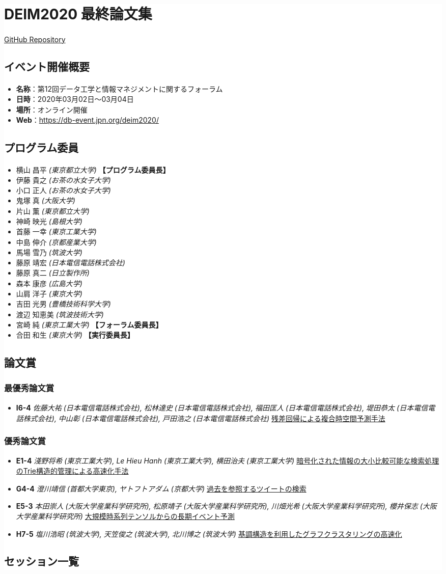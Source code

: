 # DEIM2020 最終論文集

[GitHub Repository](https://github.com/Proceedings-of-DEIM/DEIM2020)

## イベント開催概要

* **名称**：第12回データ工学と情報マネジメントに関するフォーラム
* **日時**：2020年03月02日～03月04日
* **場所**：オンライン開催
* **Web**：https://db-event.jpn.org/deim2020/

## プログラム委員

* 横山 昌平 *(東京都立大学)* **【プログラム委員長】**
* 伊藤 貴之 *(お茶の水女子大学)*
* 小口 正人 *(お茶の水女子大学)*
* 鬼塚 真 *(大阪大学)*
* 片山 薫 *(東京都立大学)*
* 神崎 映光 *(島根大学)*
* 首藤 一幸 *(東京工業大学)*
* 中島 伸介 *(京都産業大学)*
* 馬場 雪乃 *(筑波大学)*
* 藤原 靖宏 *(日本電信電話株式会社)*
* 藤原 真二 *(日立製作所)*
* 森本 康彦 *(広島大学)*
* 山肩 洋子 *(東京大学)*
* 吉田 光男 *(豊橋技術科学大学)*
* 渡辺 知恵美 *(筑波技術大学)*
* 宮崎 純 *(東京工業大学)* **【フォーラム委員長】**
* 合田 和生 *(東京大学)* **【実行委員長】**

## 論文賞

### 最優秀論文賞

* **I6-4** *佐藤大祐 (日本電信電話株式会社), 松林達史 (日本電信電話株式会社), 福田匡人 (日本電信電話株式会社), 堤田恭太 (日本電信電話株式会社), 中山彰 (日本電信電話株式会社), 戸田浩之 (日本電信電話株式会社)* [残差回帰による複合時空間予測手法](./papers/I6-4.pdf) 


### 優秀論文賞

* **E1-4** *淺野将希 (東京工業大学), Le Hieu Hanh (東京工業大学), 横田治夫 (東京工業大学)* [暗号化された情報の大小比較可能な検索処理のTrie構造的管理による高速化手法](./papers/E1-4.pdf) 

* **G4-4** *澄川靖信 (首都大学東京), ヤトフトアダム (京都大学)* [過去を参照するツイートの検索](./papers/G4-4.pdf)
* **E5-3** *本田崇人 (大阪大学産業科学研究所), 松原靖子 (大阪大学産業科学研究所), 川畑光希 (大阪大学産業科学研究所), 櫻井保志 (大阪大学産業科学研究所)* [大規模時系列テンソルからの長期イベント予測](./papers/E5-3.pdf)
* **H7-5** *塩川浩昭 (筑波大学), 天笠俊之 (筑波大学), 北川博之 (筑波大学)* [基調構造を利用したグラフクラスタリングの高速化](./papers/H7-5.pdf)



## セッション一覧
